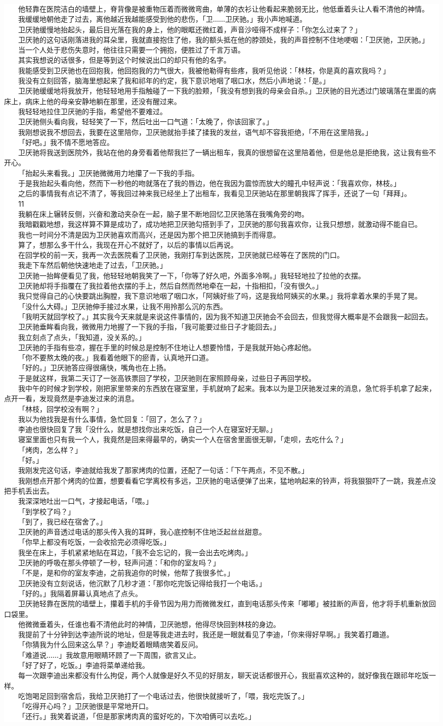 &emsp;&emsp;他轻靠在医院洁白的墙壁上，脊背像是被重物压着而微微弯曲，单薄的衣衫让他看起来脆弱无比，他低垂着头让人看不清他的神情。  
&emsp;&emsp;我缓缓地朝他走了过去，离他越近我越能感受到他的悲伤，「卫……卫厌驰。」我小声地喊道。  
&emsp;&emsp;卫厌驰缓慢地抬起头，最后目光落在我的身上，他的眼眶还微红着，声音沙哑得不成样子：「你怎么过来了？」  
&emsp;&emsp;卫厌驰的这句话刚落进我的耳朵里，我就直接抱住了他，我的额头抵在他的脖颈处，我的声音控制不住地哽咽：「卫厌驰，卫厌驰。」  
&emsp;&emsp;当一个人处于悲伤失意时，他往往只需要一个拥抱，便胜过了千言万语。  
&emsp;&emsp;其实我想说的话很多，但是等到这个时候说出口的却只有他的名字。  
&emsp;&emsp;我能感受到卫厌驰也在回抱我，他回抱我的力气很大，我被他勒得有些疼，我听见他说：「林枝，你是真的喜欢我吗？」  
&emsp;&emsp;我没有立刻回答，脑海里想起来了我和祁年的约定，我下意识地咽了咽口水，然后小声地说：「是。」  
&emsp;&emsp;卫厌驰缓缓地将我放开，他轻轻地用手指触碰了一下我的脸颊，「我没有想到我的母亲会自杀。」卫厌驰的目光透过门玻璃落在里面的病床上，病床上他的母亲安静地躺在那里，还没有醒过来。  
&emsp;&emsp;我轻轻地拉住卫厌驰的手指，希望他不要难过。  
&emsp;&emsp;卫厌驰侧头看向我，轻轻笑了一下，然后吐出一口气道：「太晚了，你该回家了。」  
&emsp;&emsp;我刚想说我不想回去，我要在这里陪你，卫厌驰就抬手揉了揉我的发丝，语气却不容我拒绝，「不用在这里陪我。」  
&emsp;&emsp;「好吧。」我不情不愿地答应。  
&emsp;&emsp;卫厌驰将我送到医院外，我站在他的身旁看着他帮我拦了一辆出租车，我真的很想留在这里陪着他，但是他总是拒绝我，这让我有些不开心。  
&emsp;&emsp;「抬起头来看我。」卫厌驰微微用力地攥了一下我的手指。  
&emsp;&emsp;于是我抬起头看向他，然而下一秒他的吻就落在了我的唇边，他在我因为震惊而放大的瞳孔中轻声说：「我喜欢你，林枝。」  
&emsp;&emsp;之后的事情我有点记不清了，等我回过神来我已经坐上了出租车，我看见卫厌驰站在那里朝我挥了挥手，还说了一句「拜拜」。  
&emsp;&emsp;11  
&emsp;&emsp;我躺在床上辗转反侧，兴奋和激动夹杂在一起，脑子里不断地回忆卫厌驰落在我嘴角旁的吻。  
&emsp;&emsp;我暗戳戳地想，我这样算不算是成功了，成功地把卫厌驰勾搭到手了，卫厌驰的那句我喜欢你，让我只想想，就激动得不能自已。  
&emsp;&emsp;我也一时间分不清是因为卫厌驰喜欢而高兴，还是因为那个把卫厌驰搞到手而得意。  
&emsp;&emsp;算了，想那么多干什么，我现在开心不就好了，以后的事情以后再说。  
&emsp;&emsp;在回学校的前一天，我再一次去医院看了卫厌驰，我刚打车到达医院，卫厌驰就已经等在了医院的门口。  
&emsp;&emsp;我走下车然后朝他快速地走了过去，「卫厌驰。」  
&emsp;&emsp;卫厌驰一抬眸便看见了我，他轻轻地朝我笑了一下，「你等了好久吧，外面多冷啊。」我轻轻地拉了拉他的衣摆。  
&emsp;&emsp;卫厌驰却将手指覆在了我拉着他衣摆的手上，然后自然而然地牵在一起，十指相扣，「没有很久。」  
&emsp;&emsp;我只觉得自己的心快要跳出胸膛，我下意识地咽了咽口水，「阿姨好些了吗，这是我给阿姨买的水果。」我将拿着水果的手晃了晃。  
&emsp;&emsp;「没什么大碍。」卫厌驰伸手接过水果，让我不用拎那么沉的东西。  
&emsp;&emsp;「我明天就回学校了。」其实我今天来就是来说这件事情的，因为我不知道卫厌驰会不会回去，但我觉得大概率是不会跟我一起回去。  
&emsp;&emsp;卫厌驰垂眸看向我，微微用力地握了一下我的手指，「我可能要过些日子才能回去。」  
&emsp;&emsp;我立刻点了点头，「我知道，没关系的。」  
&emsp;&emsp;卫厌驰的手指有些凉，握在手里的时候总是控制不住地让人想要怜惜，于是我就开始心疼起他。  
&emsp;&emsp;「你不要熬太晚的夜。」我看着他眼下的瘀青，认真地开口道。  
&emsp;&emsp;「好的。」卫厌驰答应得很痛快，嘴角也在上扬。  
&emsp;&emsp;于是就这样，我第二天订了一张高铁票回了学校，卫厌驰则在家照顾母亲，过些日子再回学校。  
&emsp;&emsp;我中午的时候才到学校，刚把家里带来的东西放在寝室里，手机就响了起来。我本以为是卫厌驰发过来的消息，急忙将手机拿了起来，点开一看，发现竟然是李迪发过来的消息。  
&emsp;&emsp;「林枝，回学校没有啊？」  
&emsp;&emsp;我以为他找我是有什么事情，急忙回复：「回了，怎么了？」  
&emsp;&emsp;李迪也很快回复了我「没什么，就是想找你出来吃饭，自己一个人在寝室好无聊。」  
&emsp;&emsp;寝室里面也只有我一个人，我竟然是回来得最早的，确实一个人在宿舍里面很无聊，「走呗，去吃什么？」  
&emsp;&emsp;「烤肉，怎么样？」  
&emsp;&emsp;「好。」  
&emsp;&emsp;我刚发完这句话，李迪就给我发了那家烤肉的位置，还配了一句话：「下午两点，不见不散。」  
&emsp;&emsp;我刚想点开那个烤肉的位置，想要看看它学离校有多远，卫厌驰的电话便弹了出来，猛地响起来的铃声，将我狠狠吓了一跳，我差点没把手机丢出去。  
&emsp;&emsp;我深深地吐出一口气，才接起电话，「喂。」  
&emsp;&emsp;「到学校了吗？」  
&emsp;&emsp;「到了，我已经在宿舍了。」  
&emsp;&emsp;卫厌驰的声音透过电话的那头传入我的耳畔，我心底控制不住地泛起丝丝甜意。  
&emsp;&emsp;「你早上都没有吃饭，一会收拾完必须得吃饭。」  
&emsp;&emsp;我坐在床上，手机紧紧地贴在耳边，「我不会忘记的，我一会出去吃烤肉。」  
&emsp;&emsp;卫厌驰的呼吸在那头停顿了一秒，轻声问道：「和你的室友吗？」  
&emsp;&emsp;「不是，是和你的室友李迪，之前我追你的时候，他帮了我很多忙。」  
&emsp;&emsp;卫厌驰没有立刻说话，他沉默了几秒才道：「那你吃完饭记得给我打一个电话。」  
&emsp;&emsp;「好的。」我隔着屏幕认真地点了点头。  
&emsp;&emsp;卫厌驰轻靠在医院的墙壁上，攥着手机的手骨节因为用力而微微发红，直到电话那头传来「嘟嘟」被挂断的声音，他才将手机重新放回口袋里。  
&emsp;&emsp;他微微垂着头，任谁也看不清他此时的神情，卫厌驰想，他得尽快回到林枝的身边。  
&emsp;&emsp;我提前了十分钟到达李迪所说的地址，但是等我走进去时，我还是一眼就看见了李迪，「你来得好早啊。」我笑着打趣道。  
&emsp;&emsp;「你猜我为什么回来这么早？」李迪眨着眼睛痞笑着反问。  
&emsp;&emsp;「难道说……」我故意用眼睛环顾了一下周围，欲言又止。  
&emsp;&emsp;「好了好了，吃饭。」李迪将菜单递给我。  
&emsp;&emsp;每一次跟李迪出来都没有什么拘促，两个人就像是好久不见的好朋友，聊天说话都很开心，我挺喜欢这种的，就好像我在跟祁年吃饭一样。  
&emsp;&emsp;吃饱喝足回到宿舍后，我给卫厌驰打了一个电话过去，他很快就接听了，「喂，我吃完饭了。」  
&emsp;&emsp;「吃得开心吗？」卫厌驰很是平常地开口。  
&emsp;&emsp;「还行。」我笑着说道，「但是那家烤肉真的蛮好吃的，下次咱俩可以去吃。」  
